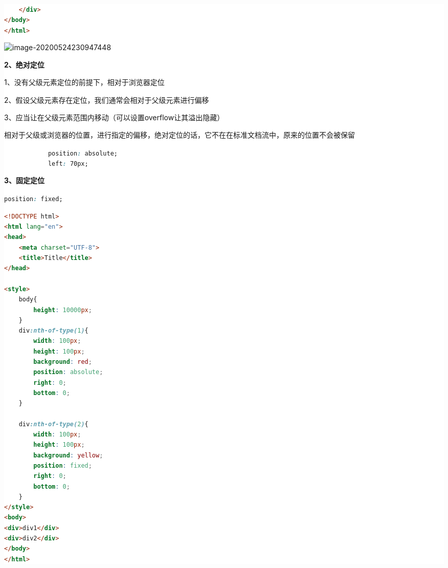 ```html
    </div>
</body>
</html>
```

![image-20200524230947448](https://gitee.com/zero049/MyNoteImages/raw/master/image-20200524230947448.png)



**2、绝对定位**

1、没有父级元素定位的前提下，相对于浏览器定位

2、假设父级元素存在定位，我们通常会相对于父级元素进行偏移

3、应当让在父级元素范围内移动（可以设置overflow让其溢出隐藏）

相对于父级或浏览器的位置，进行指定的偏移，绝对定位的话，它不在在标准文档流中，原来的位置不会被保留

```css
			position: absolute;
            left: 70px;
```



**3、固定定位**

```css
position: fixed;
```

```html
<!DOCTYPE html>
<html lang="en">
<head>
    <meta charset="UTF-8">
    <title>Title</title>
</head>

<style>
    body{
        height: 10000px;
    }
    div:nth-of-type(1){
        width: 100px;
        height: 100px;
        background: red;
        position: absolute;
        right: 0;
        bottom: 0;
    }

    div:nth-of-type(2){
        width: 100px;
        height: 100px;
        background: yellow;
        position: fixed;
        right: 0;
        bottom: 0;
    }
</style>
<body>
<div>div1</div>
<div>div2</div>
</body>
</html>
```
